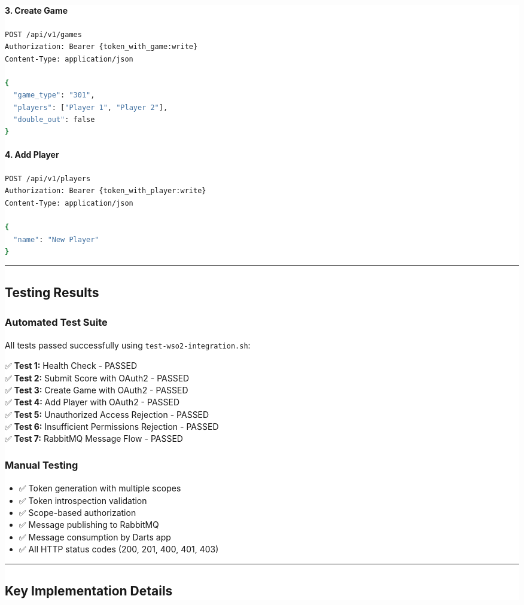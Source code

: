 #### 3. Create Game

```bash
POST /api/v1/games
Authorization: Bearer {token_with_game:write}
Content-Type: application/json

{
  "game_type": "301",
  "players": ["Player 1", "Player 2"],
  "double_out": false
}
```

#### 4. Add Player

```bash
POST /api/v1/players
Authorization: Bearer {token_with_player:write}
Content-Type: application/json

{
  "name": "New Player"
}
```

---

## Testing Results

### Automated Test Suite

All tests passed successfully using `test-wso2-integration.sh`:

✅ **Test 1:** Health Check - PASSED  
✅ **Test 2:** Submit Score with OAuth2 - PASSED  
✅ **Test 3:** Create Game with OAuth2 - PASSED  
✅ **Test 4:** Add Player with OAuth2 - PASSED  
✅ **Test 5:** Unauthorized Access Rejection - PASSED  
✅ **Test 6:** Insufficient Permissions Rejection - PASSED  
✅ **Test 7:** RabbitMQ Message Flow - PASSED

### Manual Testing

- ✅ Token generation with multiple scopes
- ✅ Token introspection validation
- ✅ Scope-based authorization
- ✅ Message publishing to RabbitMQ
- ✅ Message consumption by Darts app
- ✅ All HTTP status codes (200, 201, 400, 401, 403)

---

## Key Implementation Details
